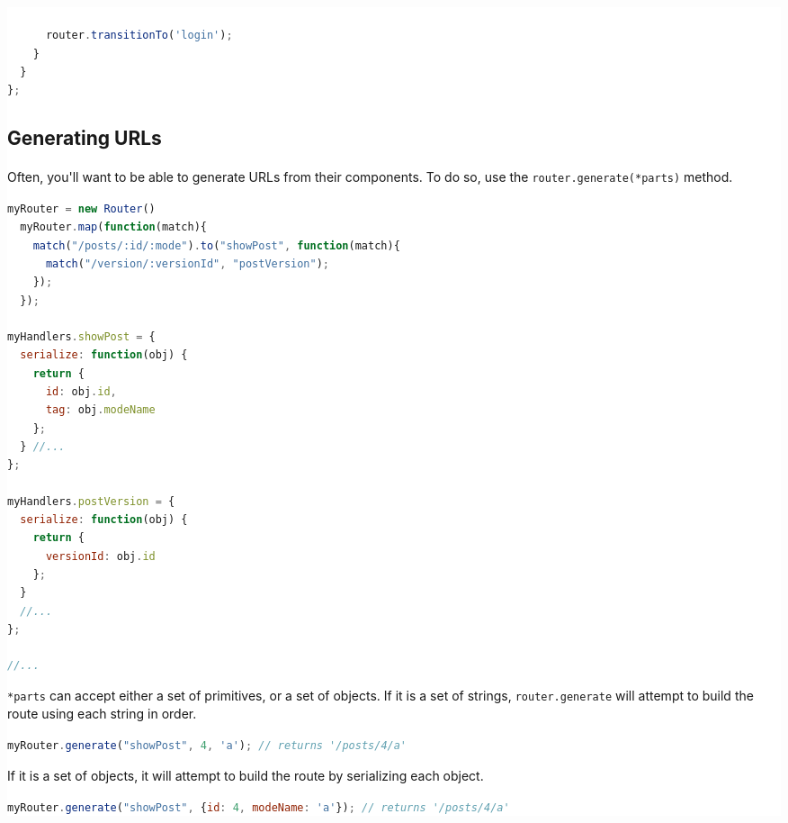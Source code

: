```js

      router.transitionTo('login');
    }
  }
};
```

## Generating URLs

Often, you'll want to be able to generate URLs from their components. To do so, use the `router.generate(*parts)` method.

```js
myRouter = new Router()
  myRouter.map(function(match){
    match("/posts/:id/:mode").to("showPost", function(match){
      match("/version/:versionId", "postVersion");
    });
  });
  
myHandlers.showPost = {
  serialize: function(obj) {
    return {
      id: obj.id,
      tag: obj.modeName
    };
  } //...
};

myHandlers.postVersion = {
  serialize: function(obj) {
    return {
      versionId: obj.id
    };
  }
  //...
};

//...
```

`*parts` can accept either a set of primitives, or a set of objects. If it is a set of strings, `router.generate` will attempt to build the route using each string in order. 

```js
myRouter.generate("showPost", 4, 'a'); // returns '/posts/4/a'
```

If it is a set of objects, it will attempt to build the route by serializing each object.

```js
myRouter.generate("showPost", {id: 4, modeName: 'a'}); // returns '/posts/4/a'
```
